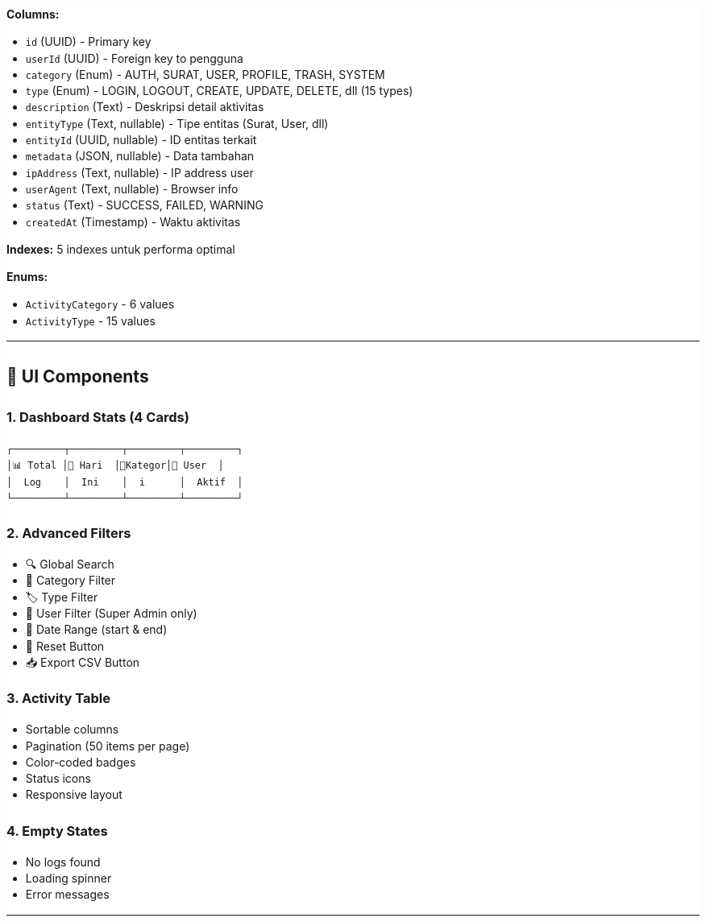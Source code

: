 **Columns:**
- `id` (UUID) - Primary key
- `userId` (UUID) - Foreign key to pengguna
- `category` (Enum) - AUTH, SURAT, USER, PROFILE, TRASH, SYSTEM
- `type` (Enum) - LOGIN, LOGOUT, CREATE, UPDATE, DELETE, dll (15 types)
- `description` (Text) - Deskripsi detail aktivitas
- `entityType` (Text, nullable) - Tipe entitas (Surat, User, dll)
- `entityId` (UUID, nullable) - ID entitas terkait
- `metadata` (JSON, nullable) - Data tambahan
- `ipAddress` (Text, nullable) - IP address user
- `userAgent` (Text, nullable) - Browser info
- `status` (Text) - SUCCESS, FAILED, WARNING
- `createdAt` (Timestamp) - Waktu aktivitas

**Indexes:** 5 indexes untuk performa optimal

**Enums:**
- `ActivityCategory` - 6 values
- `ActivityType` - 15 values

---

## 🎨 UI Components

### 1. Dashboard Stats (4 Cards)
```
┌─────────┬─────────┬─────────┬─────────┐
│📊 Total │📅 Hari  │📁Kategor│👤 User  │
│  Log    │  Ini    │  i      │  Aktif  │
└─────────┴─────────┴─────────┴─────────┘
```

### 2. Advanced Filters
- 🔍 Global Search
- 📁 Category Filter
- 🏷️ Type Filter
- 👤 User Filter (Super Admin only)
- 📅 Date Range (start & end)
- 🔄 Reset Button
- 📥 Export CSV Button

### 3. Activity Table
- Sortable columns
- Pagination (50 items per page)
- Color-coded badges
- Status icons
- Responsive layout

### 4. Empty States
- No logs found
- Loading spinner
- Error messages

---